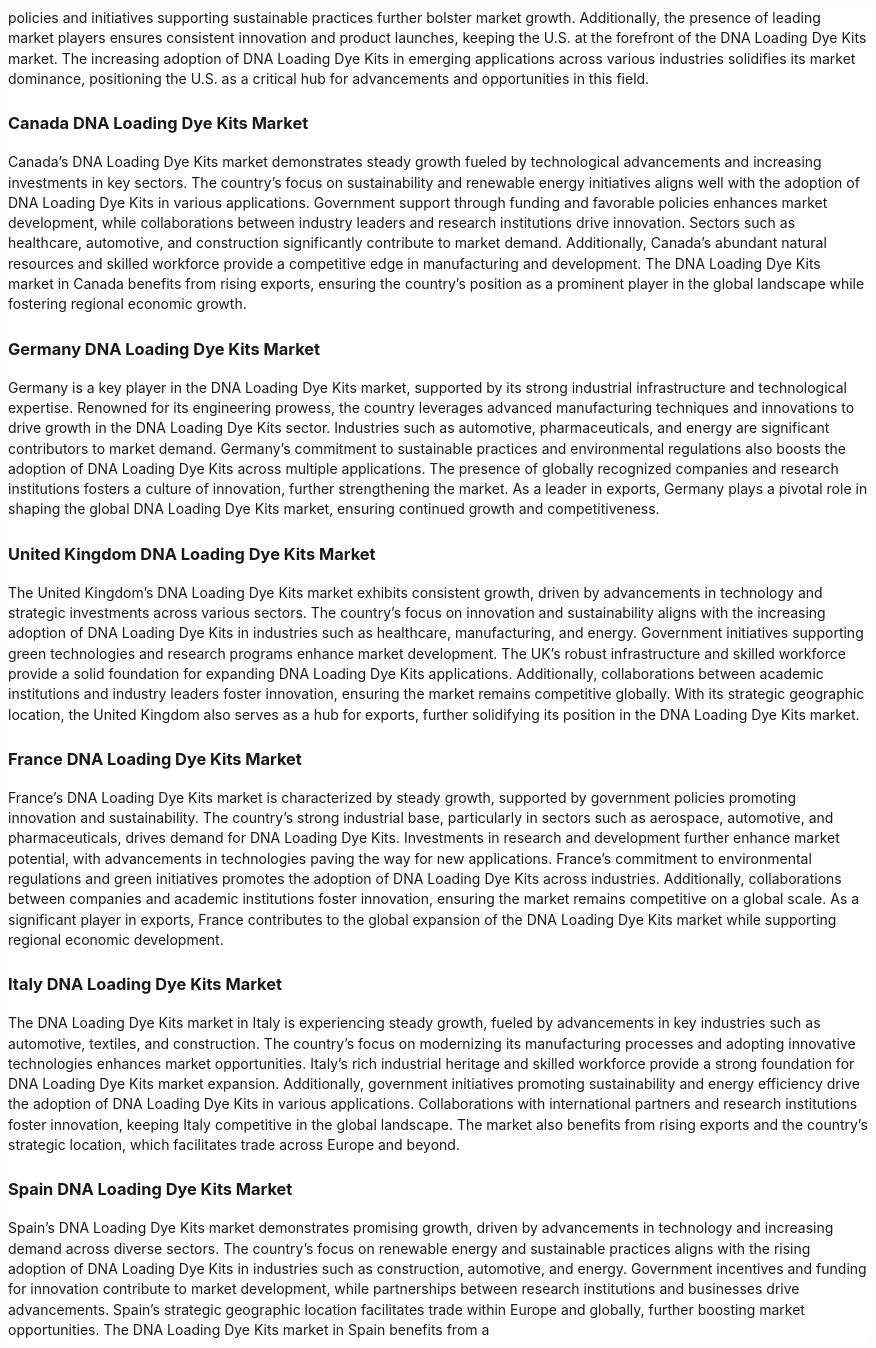 policies and initiatives supporting sustainable practices further bolster market growth. Additionally, the presence of leading market players ensures consistent innovation and product launches, keeping the U.S. at the forefront of the DNA Loading Dye Kits market. The increasing adoption of DNA Loading Dye Kits in emerging applications across various industries solidifies its market dominance, positioning the U.S. as a critical hub for advancements and opportunities in this field.</p><h3>Canada DNA Loading Dye Kits Market</h3><p>Canada&rsquo;s DNA Loading Dye Kits market demonstrates steady growth fueled by technological advancements and increasing investments in key sectors. The country&rsquo;s focus on sustainability and renewable energy initiatives aligns well with the adoption of DNA Loading Dye Kits in various applications. Government support through funding and favorable policies enhances market development, while collaborations between industry leaders and research institutions drive innovation. Sectors such as healthcare, automotive, and construction significantly contribute to market demand. Additionally, Canada&rsquo;s abundant natural resources and skilled workforce provide a competitive edge in manufacturing and development. The DNA Loading Dye Kits market in Canada benefits from rising exports, ensuring the country&rsquo;s position as a prominent player in the global landscape while fostering regional economic growth.</p><h3>Germany DNA Loading Dye Kits Market</h3><p>Germany is a key player in the DNA Loading Dye Kits market, supported by its strong industrial infrastructure and technological expertise. Renowned for its engineering prowess, the country leverages advanced manufacturing techniques and innovations to drive growth in the DNA Loading Dye Kits sector. Industries such as automotive, pharmaceuticals, and energy are significant contributors to market demand. Germany&rsquo;s commitment to sustainable practices and environmental regulations also boosts the adoption of DNA Loading Dye Kits across multiple applications. The presence of globally recognized companies and research institutions fosters a culture of innovation, further strengthening the market. As a leader in exports, Germany plays a pivotal role in shaping the global DNA Loading Dye Kits market, ensuring continued growth and competitiveness.</p><h3>United Kingdom DNA Loading Dye Kits Market</h3><p>The United Kingdom&rsquo;s DNA Loading Dye Kits market exhibits consistent growth, driven by advancements in technology and strategic investments across various sectors. The country&rsquo;s focus on innovation and sustainability aligns with the increasing adoption of DNA Loading Dye Kits in industries such as healthcare, manufacturing, and energy. Government initiatives supporting green technologies and research programs enhance market development. The UK&rsquo;s robust infrastructure and skilled workforce provide a solid foundation for expanding DNA Loading Dye Kits applications. Additionally, collaborations between academic institutions and industry leaders foster innovation, ensuring the market remains competitive globally. With its strategic geographic location, the United Kingdom also serves as a hub for exports, further solidifying its position in the DNA Loading Dye Kits market.</p><h3>France DNA Loading Dye Kits Market</h3><p>France&rsquo;s DNA Loading Dye Kits market is characterized by steady growth, supported by government policies promoting innovation and sustainability. The country&rsquo;s strong industrial base, particularly in sectors such as aerospace, automotive, and pharmaceuticals, drives demand for DNA Loading Dye Kits. Investments in research and development further enhance market potential, with advancements in technologies paving the way for new applications. France&rsquo;s commitment to environmental regulations and green initiatives promotes the adoption of DNA Loading Dye Kits across industries. Additionally, collaborations between companies and academic institutions foster innovation, ensuring the market remains competitive on a global scale. As a significant player in exports, France contributes to the global expansion of the DNA Loading Dye Kits market while supporting regional economic development.</p><h3>Italy DNA Loading Dye Kits Market</h3><p>The DNA Loading Dye Kits market in Italy is experiencing steady growth, fueled by advancements in key industries such as automotive, textiles, and construction. The country&rsquo;s focus on modernizing its manufacturing processes and adopting innovative technologies enhances market opportunities. Italy&rsquo;s rich industrial heritage and skilled workforce provide a strong foundation for DNA Loading Dye Kits market expansion. Additionally, government initiatives promoting sustainability and energy efficiency drive the adoption of DNA Loading Dye Kits in various applications. Collaborations with international partners and research institutions foster innovation, keeping Italy competitive in the global landscape. The market also benefits from rising exports and the country&rsquo;s strategic location, which facilitates trade across Europe and beyond.</p><h3>Spain DNA Loading Dye Kits Market</h3><p>Spain&rsquo;s DNA Loading Dye Kits market demonstrates promising growth, driven by advancements in technology and increasing demand across diverse sectors. The country&rsquo;s focus on renewable energy and sustainable practices aligns with the rising adoption of DNA Loading Dye Kits in industries such as construction, automotive, and energy. Government incentives and funding for innovation contribute to market development, while partnerships between research institutions and businesses drive advancements. Spain&rsquo;s strategic geographic location facilitates trade within Europe and globally, further boosting market opportunities. The DNA Loading Dye Kits market in Spain benefits from a